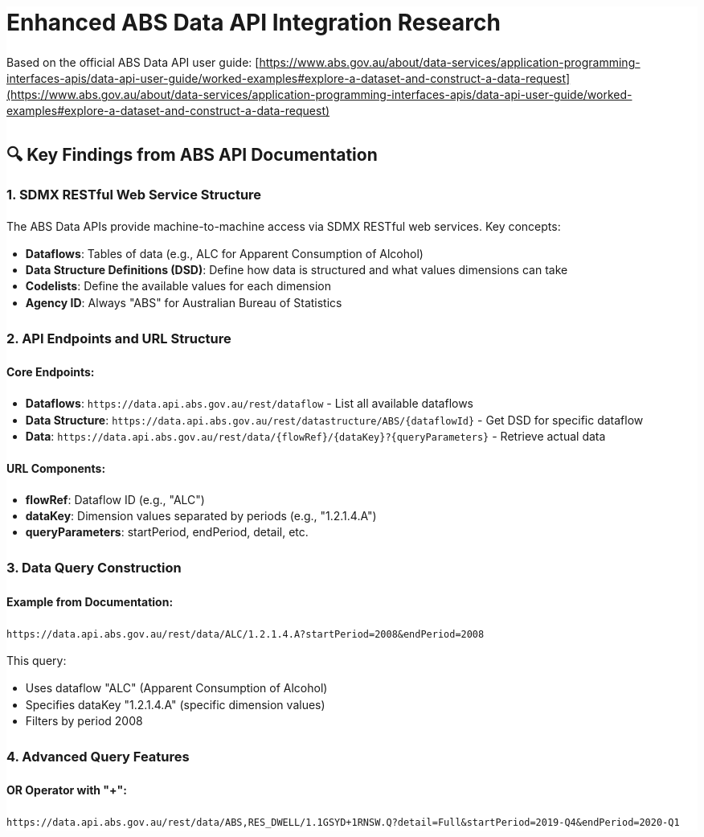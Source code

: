 # Enhanced ABS Data API Integration Research

Based on the official ABS Data API user guide: [https://www.abs.gov.au/about/data-services/application-programming-interfaces-apis/data-api-user-guide/worked-examples#explore-a-dataset-and-construct-a-data-request](https://www.abs.gov.au/about/data-services/application-programming-interfaces-apis/data-api-user-guide/worked-examples#explore-a-dataset-and-construct-a-data-request)

## 🔍 Key Findings from ABS API Documentation

### 1. SDMX RESTful Web Service Structure

The ABS Data APIs provide machine-to-machine access via SDMX RESTful web services. Key concepts:

- **Dataflows**: Tables of data (e.g., ALC for Apparent Consumption of Alcohol)
- **Data Structure Definitions (DSD)**: Define how data is structured and what values dimensions can take
- **Codelists**: Define the available values for each dimension
- **Agency ID**: Always "ABS" for Australian Bureau of Statistics

### 2. API Endpoints and URL Structure

#### Core Endpoints:
- **Dataflows**: `https://data.api.abs.gov.au/rest/dataflow` - List all available dataflows
- **Data Structure**: `https://data.api.abs.gov.au/rest/datastructure/ABS/{dataflowId}` - Get DSD for specific dataflow
- **Data**: `https://data.api.abs.gov.au/rest/data/{flowRef}/{dataKey}?{queryParameters}` - Retrieve actual data

#### URL Components:
- **flowRef**: Dataflow ID (e.g., "ALC")
- **dataKey**: Dimension values separated by periods (e.g., "1.2.1.4.A")
- **queryParameters**: startPeriod, endPeriod, detail, etc.

### 3. Data Query Construction

#### Example from Documentation:
```
https://data.api.abs.gov.au/rest/data/ALC/1.2.1.4.A?startPeriod=2008&endPeriod=2008
```

This query:
- Uses dataflow "ALC" (Apparent Consumption of Alcohol)
- Specifies dataKey "1.2.1.4.A" (specific dimension values)
- Filters by period 2008

### 4. Advanced Query Features

#### OR Operator with "+":
```
https://data.api.abs.gov.au/rest/data/ABS,RES_DWELL/1.1GSYD+1RNSW.Q?detail=Full&startPeriod=2019-Q4&endPeriod=2020-Q1
```
